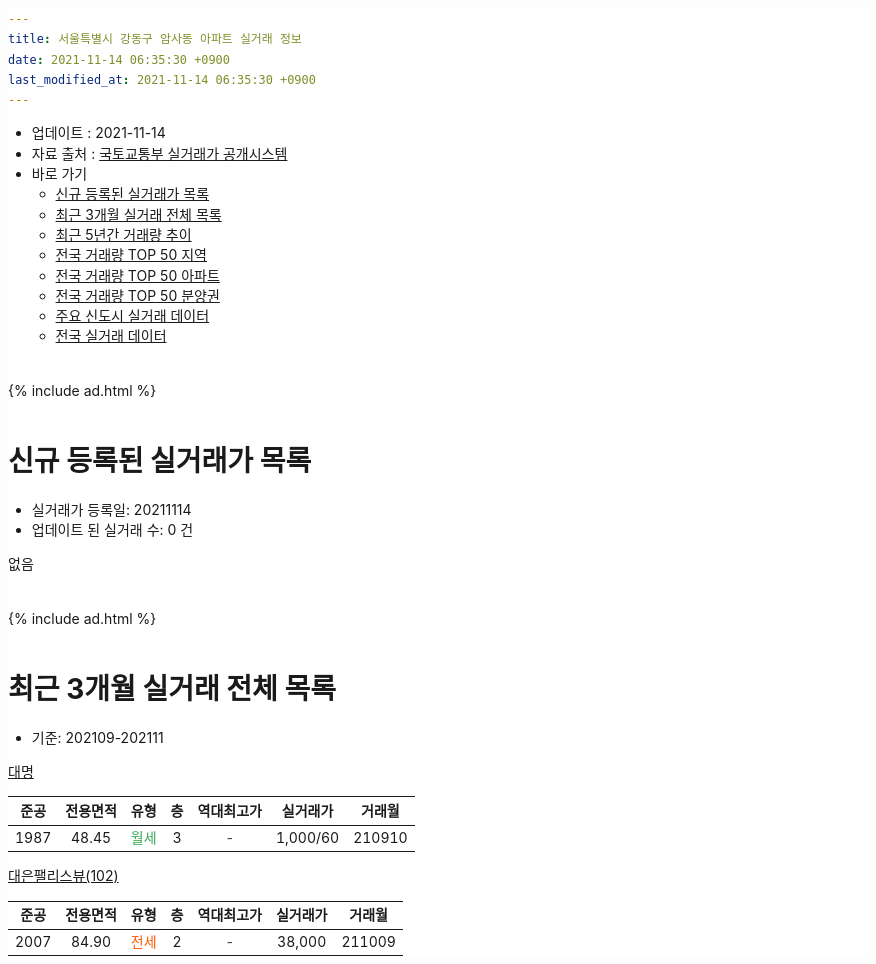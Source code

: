 ```yaml
---
title: 서울특별시 강동구 암사동 아파트 실거래 정보
date: 2021-11-14 06:35:30 +0900
last_modified_at: 2021-11-14 06:35:30 +0900
---
```


* 업데이트 : 2021-11-14
* 자료 출처 : [국토교통부 실거래가 공개시스템](http://rt.molit.go.kr)
* 바로 가기
    * [신규 등록된 실거래가 목록](#신규-등록된-실거래가-목록)
    * [최근 3개월 실거래 전체 목록](#최근-3개월-실거래-전체-목록)
    * [최근 5년간 거래량 추이](#최근-5년간-거래량-추이)
    * [전국 거래량 TOP 50 지역](https://inasie.github.io/apt-trade-info/최근-3개월-전국에서-가장-거래가-많이-발생한-지역)
    * [전국 거래량 TOP 50 아파트](https://inasie.github.io/apt-trade-info/최근-3개월-전국에서-가장-거래가-많이-발생한-아파트)
    * [전국 거래량 TOP 50 분양권](https://inasie.github.io/apt-trade-info/최근-3개월-전국에서-가장-거래가-많이-발생한-분양권)
    * [주요 신도시 실거래 데이터](https://inasie.github.io/apt-trade-info/주요-신도시)
    * [전국 실거래 데이터](https://inasie.github.io/apt-trade-info/전국)
<br>
{% include ad.html %}
<br>

# 신규 등록된 실거래가 목록
* 실거래가 등록일: 20211114
* 업데이트 된 실거래 수: 0 건

없음

<br>
{% include ad.html %}
<br>

# 최근 3개월 실거래 전체 목록
* 기준: 202109-202111


[대명](https://search.naver.com/search.naver?query=%EC%84%9C%EC%9A%B8%ED%8A%B9%EB%B3%84%EC%8B%9C+%EA%B0%95%EB%8F%99%EA%B5%AC+%EC%95%94%EC%82%AC%EB%8F%99+%EB%8C%80%EB%AA%85)

|준공|전용면적|유형|층|역대최고가|실거래가|거래월|
|:---:|:---:|:---:|:---:|:---:|:---:|:---:|
|1987|48.45|<span style="color:#34a853">월세</span>|3|<span style="color:#444444">-</span>|1,000/60|210910|

[대은팰리스뷰(102)](https://search.naver.com/search.naver?query=%EC%84%9C%EC%9A%B8%ED%8A%B9%EB%B3%84%EC%8B%9C+%EA%B0%95%EB%8F%99%EA%B5%AC+%EC%95%94%EC%82%AC%EB%8F%99+%EB%8C%80%EC%9D%80%ED%8C%B0%EB%A6%AC%EC%8A%A4%EB%B7%B0%28102%29)

|준공|전용면적|유형|층|역대최고가|실거래가|거래월|
|:---:|:---:|:---:|:---:|:---:|:---:|:---:|
|2007|84.90|<span style="color:#ff5a00">전세</span>|2|<span style="color:#444444">-</span>|38,000|211009|
